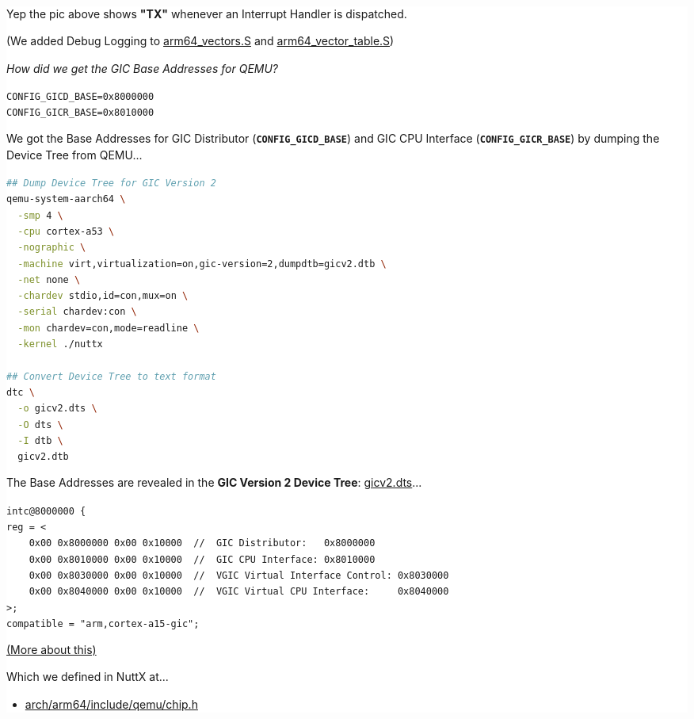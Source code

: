 Yep the pic above shows __"TX"__ whenever an Interrupt Handler is dispatched.

(We added Debug Logging to [arm64_vectors.S](https://github.com/lupyuen/nuttx/blob/gicv2/arch/arm64/src/common/arm64_vectors.S#L337-L350) and [arm64_vector_table.S](https://github.com/lupyuen/nuttx/blob/gicv2/arch/arm64/src/common/arm64_vector_table.S#L47-L75))

_How did we get the GIC Base Addresses for QEMU?_

```text
CONFIG_GICD_BASE=0x8000000
CONFIG_GICR_BASE=0x8010000
```

We got the Base Addresses for GIC Distributor (__`CONFIG_GICD_BASE`__) and GIC CPU Interface (__`CONFIG_GICR_BASE`__) by dumping the Device Tree from QEMU...

```bash
## Dump Device Tree for GIC Version 2
qemu-system-aarch64 \
  -smp 4 \
  -cpu cortex-a53 \
  -nographic \
  -machine virt,virtualization=on,gic-version=2,dumpdtb=gicv2.dtb \
  -net none \
  -chardev stdio,id=con,mux=on \
  -serial chardev:con \
  -mon chardev=con,mode=readline \
  -kernel ./nuttx

## Convert Device Tree to text format
dtc \
  -o gicv2.dts \
  -O dts \
  -I dtb \
  gicv2.dtb
```

The Base Addresses are revealed in the __GIC Version 2 Device Tree__: [gicv2.dts](https://github.com/lupyuen/nuttx/blob/gicv2/gicv2.dts#L324)...

```text
intc@8000000 {
reg = <
    0x00 0x8000000 0x00 0x10000  //  GIC Distributor:   0x8000000
    0x00 0x8010000 0x00 0x10000  //  GIC CPU Interface: 0x8010000
    0x00 0x8030000 0x00 0x10000  //  VGIC Virtual Interface Control: 0x8030000
    0x00 0x8040000 0x00 0x10000  //  VGIC Virtual CPU Interface:     0x8040000
>;
compatible = "arm,cortex-a15-gic";
```

[(More about this)](https://www.kernel.org/doc/Documentation/devicetree/bindings/interrupt-controller/arm%2Cgic.txt)

Which we defined in NuttX at...

-   [arch/arm64/include/qemu/chip.h](https://github.com/apache/nuttx/blob/master/arch/arm64/include/qemu/chip.h#L37-L51)
